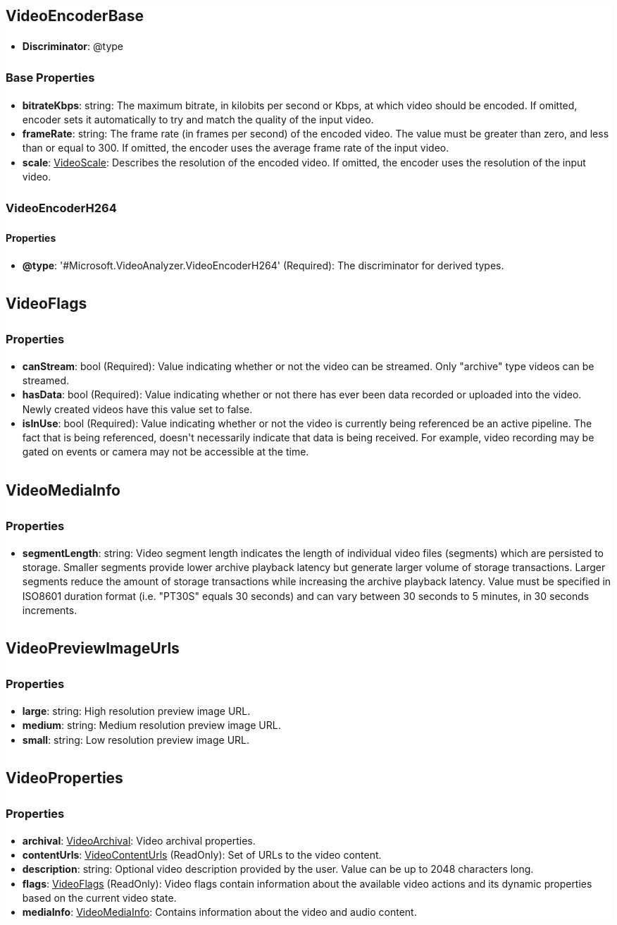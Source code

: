 ## VideoEncoderBase
* **Discriminator**: @type

### Base Properties
* **bitrateKbps**: string: The maximum bitrate, in kilobits per second or Kbps, at which video should be encoded. If omitted, encoder sets it automatically to try and match the quality of the input video.
* **frameRate**: string: The frame rate (in frames per second) of the encoded video. The value must be greater than zero, and less than or equal to 300. If omitted, the encoder uses the average frame rate of the input video.
* **scale**: [VideoScale](#videoscale): Describes the resolution of the encoded video. If omitted, the encoder uses the resolution of the input video.
### VideoEncoderH264
#### Properties
* **@type**: '#Microsoft.VideoAnalyzer.VideoEncoderH264' (Required): The discriminator for derived types.


## VideoFlags
### Properties
* **canStream**: bool (Required): Value indicating whether or not the video can be streamed. Only "archive" type videos can be streamed.
* **hasData**: bool (Required): Value indicating whether or not there has ever been data recorded or uploaded into the video. Newly created videos have this value set to false.
* **isInUse**: bool (Required): Value indicating whether or not the video is currently being referenced be an active pipeline. The fact that is being referenced, doesn't necessarily indicate that data is being received. For example, video recording may be gated on events or camera may not be accessible at the time.

## VideoMediaInfo
### Properties
* **segmentLength**: string: Video segment length indicates the length of individual video files (segments) which are persisted to storage. Smaller segments provide lower archive playback latency but generate larger volume of storage transactions. Larger segments reduce the amount of storage transactions while increasing the archive playback latency. Value must be specified in ISO8601 duration format (i.e. "PT30S" equals 30 seconds) and can vary between 30 seconds to 5 minutes, in 30 seconds increments.

## VideoPreviewImageUrls
### Properties
* **large**: string: High resolution preview image URL.
* **medium**: string: Medium resolution preview image URL.
* **small**: string: Low resolution preview image URL.

## VideoProperties
### Properties
* **archival**: [VideoArchival](#videoarchival): Video archival properties.
* **contentUrls**: [VideoContentUrls](#videocontenturls) (ReadOnly): Set of URLs to the video content.
* **description**: string: Optional video description provided by the user. Value can be up to 2048 characters long.
* **flags**: [VideoFlags](#videoflags) (ReadOnly): Video flags contain information about the available video actions and its dynamic properties based on the current video state.
* **mediaInfo**: [VideoMediaInfo](#videomediainfo): Contains information about the video and audio content.